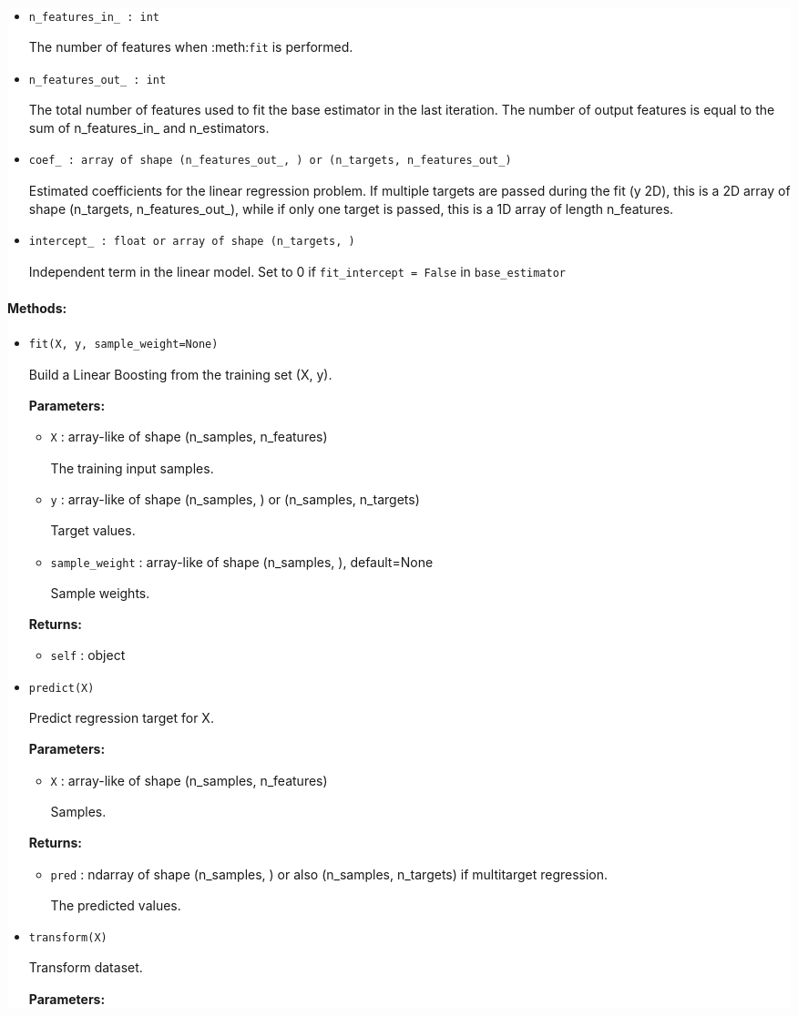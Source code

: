 - ```n_features_in_ : int```

    The number of features when :meth:`fit` is performed.
    
- ```n_features_out_ : int```

    The total number of features used to fit the base estimator in the last iteration. The number of output features is equal to the sum of n_features_in_ and n_estimators.
    
- ```coef_ : array of shape (n_features_out_, ) or (n_targets, n_features_out_)```

    Estimated coefficients for the linear regression problem.
    If multiple targets are passed during the fit (y 2D), this is a 2D array of shape (n_targets, n_features_out_), while if only one target is passed, this is a 1D array of length n_features.

- ```intercept_ : float or array of shape (n_targets, )```

    Independent term in the linear model. Set to 0 if `fit_intercept = False` in `base_estimator`
    
#### Methods:

- ```fit(X, y, sample_weight=None)```

    Build a Linear Boosting from the training set (X, y).
    
    **Parameters:**
    
    - `X` : array-like of shape (n_samples, n_features)
        
        The training input samples.  
    
    - `y` : array-like of shape (n_samples, ) or (n_samples, n_targets)
        
        Target values.
    
    - `sample_weight` : array-like of shape (n_samples, ), default=None
        
        Sample weights. 
        
    **Returns:**
    
    - `self` : object

- ```predict(X)```

    Predict regression target for X.

    **Parameters:**

    - `X` : array-like of shape (n_samples, n_features)
        
        Samples. 

    **Returns:**
    
    - `pred` : ndarray of shape (n_samples, ) or also (n_samples, n_targets) if multitarget regression.
        
        The predicted values.
        
- ```transform(X)```

    Transform dataset.

    **Parameters:**

